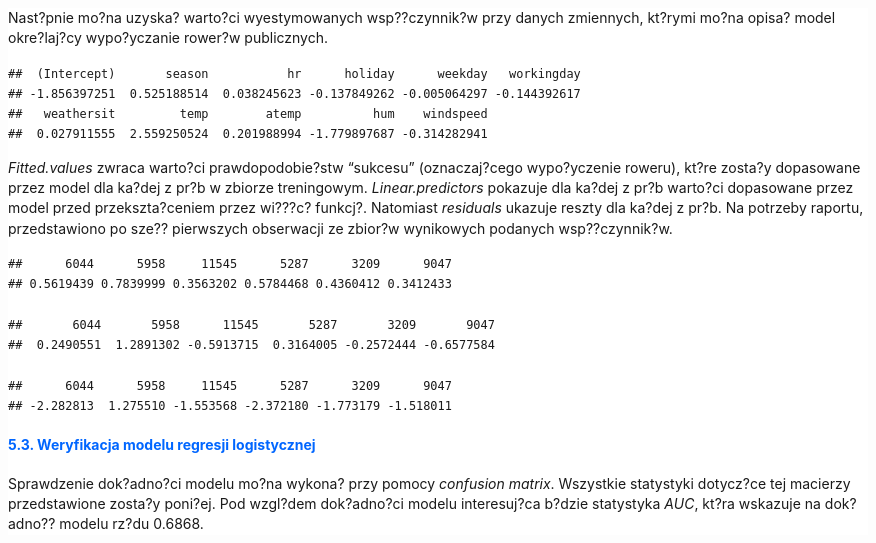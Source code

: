 Nast?pnie mo?na uzyska? warto?ci wyestymowanych wsp??czynnik?w przy
danych zmiennych, kt?rymi mo?na opisa? model okre?laj?cy wypo?yczanie
rower?w publicznych.

    ##  (Intercept)       season           hr      holiday      weekday   workingday 
    ## -1.856397251  0.525188514  0.038245623 -0.137849262 -0.005064297 -0.144392617 
    ##   weathersit         temp        atemp          hum    windspeed 
    ##  0.027911555  2.559250524  0.201988994 -1.779897687 -0.314282941

*Fitted.values* zwraca warto?ci prawdopodobie?stw “sukcesu”
(oznaczaj?cego wypo?yczenie roweru), kt?re zosta?y dopasowane przez
model dla ka?dej z pr?b w zbiorze treningowym. *Linear.predictors*
pokazuje dla ka?dej z pr?b warto?ci dopasowane przez model przed
przekszta?ceniem przez wi???c? funkcj?. Natomiast *residuals* ukazuje
reszty dla ka?dej z pr?b. Na potrzeby raportu, przedstawiono po sze??
pierwszych obserwacji ze zbior?w wynikowych podanych wsp??czynnik?w.

    ##      6044      5958     11545      5287      3209      9047 
    ## 0.5619439 0.7839999 0.3563202 0.5784468 0.4360412 0.3412433

    ##       6044       5958      11545       5287       3209       9047 
    ##  0.2490551  1.2891302 -0.5913715  0.3164005 -0.2572444 -0.6577584

    ##      6044      5958     11545      5287      3209      9047 
    ## -2.282813  1.275510 -1.553568 -2.372180 -1.773179 -1.518011

#### <span style="color:#0066ff">**5.3. Weryfikacja modelu regresji logistycznej**</span>

Sprawdzenie dok?adno?ci modelu mo?na wykona? przy pomocy *confusion
matrix*. Wszystkie statystyki dotycz?ce tej macierzy przedstawione
zosta?y poni?ej. Pod wzgl?dem dok?adno?ci modelu interesuj?ca b?dzie
statystyka *AUC*, kt?ra wskazuje na dok?adno?? modelu rz?du 0.6868.
